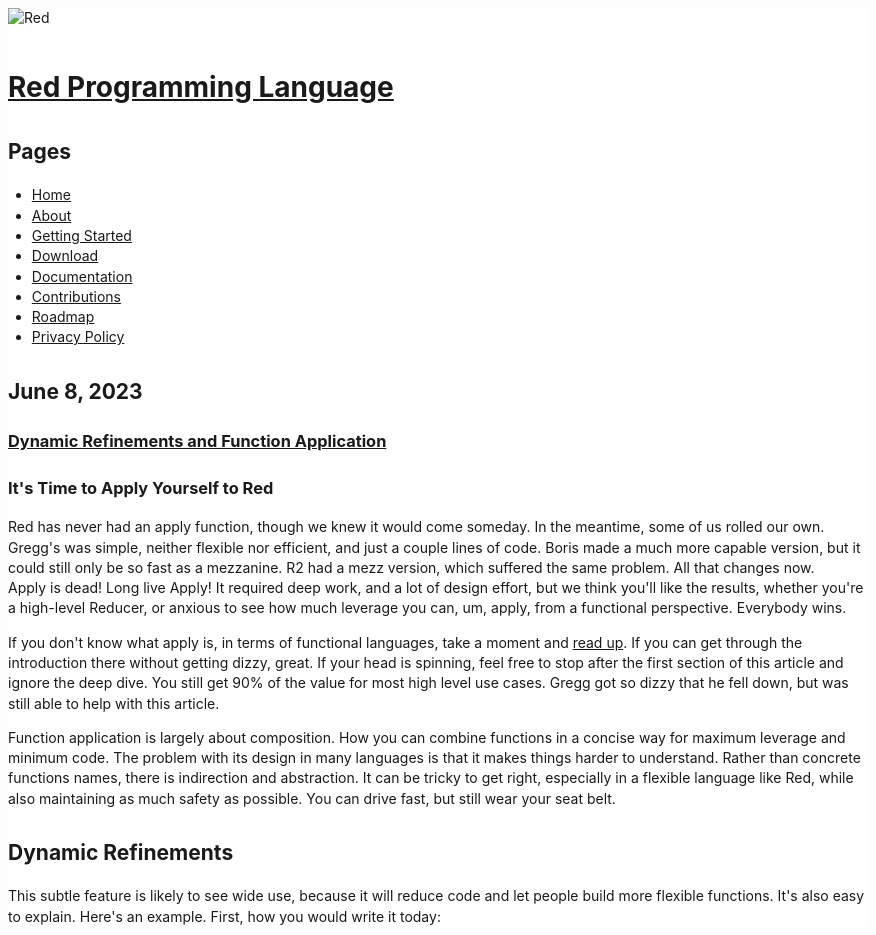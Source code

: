 ![Red](https://static.red-lang.org/red-logo.svg)

# [Red Programming Language](https://www.red-lang.org/)

## Pages

- [Home](http://www.red-lang.org/)
- [About](http://www.red-lang.org/p/about.html)
- [Getting Started](http://www.red-lang.org/p/getting-started.html)
- [Download](http://www.red-lang.org/p/download.html)
- [Documentation](http://www.red-lang.org/p/documentation.html)
- [Contributions](http://www.red-lang.org/p/contributions.html)
- [Roadmap](http://www.red-lang.org/p/roadmap_2.html)
- [Privacy Policy](https://www.red-lang.org/p/privacy-policy.html)

## June 8, 2023

[]()

### [Dynamic Refinements and Function Application](https://www.red-lang.org/2023/06/dynamic-refinements-and-function.html)

### It's Time to Apply Yourself to Red

Red has never had an apply function, though we knew it would come someday. In the meantime, some of us rolled our own. Gregg's was simple, neither flexible nor efficient, and just a couple lines of code. Boris made a much more capable version, but it could still only be so fast as a mezzanine. R2 had a mezz version, which suffered the same problem. All that changes now. Apply is dead! Long live Apply! It required deep work, and a lot of design effort, but we think you'll like the results, whether you're a high-level Reducer, or anxious to see how much leverage you can, um, apply, from a functional perspective. Everybody wins.

If you don't know what apply is, in terms of functional languages, take a moment and [read up](https://en.wikipedia.org/wiki/Apply). If you can get through the introduction there without getting dizzy, great. If your head is spinning, feel free to stop after the first section of this article and ignore the deep dive. You still get 90% of the value for most high level use cases. Gregg got so dizzy that he fell down, but was still able to help with this article.

Function application is largely about composition. How you can combine functions in a concise way for maximum leverage and minimum code. The problem with its design in many languages is that it makes things harder to understand. Rather than concrete functions names, there is indirection and abstraction. It can be tricky to get right, especially in a flexible language like Red, while also maintaining as much safety as possible. You can drive fast, but still wear your seat belt.

## Dynamic Refinements

This subtle feature is likely to see wide use, because it will reduce code and let people build more flexible functions. It's also easy to explain. Here's an example. First, how you would write it today:
